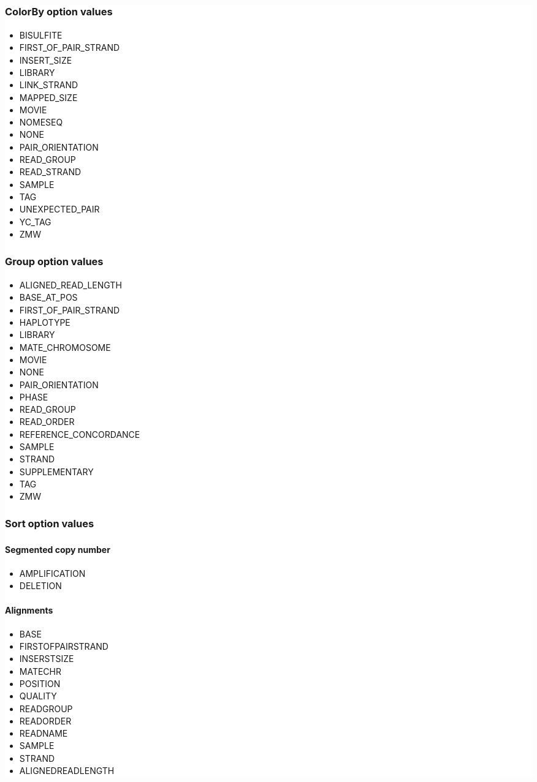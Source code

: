 ### ColorBy option values

* BISULFITE
* FIRST_OF_PAIR_STRAND
* INSERT_SIZE
* LIBRARY
* LINK_STRAND
* MAPPED_SIZE
* MOVIE
* NOMESEQ
* NONE
* PAIR_ORIENTATION
* READ_GROUP
* READ_STRAND
* SAMPLE
* TAG
* UNEXPECTED_PAIR
* YC_TAG
* ZMW

### Group option values

* ALIGNED_READ_LENGTH
* BASE_AT_POS <locus>
* FIRST_OF_PAIR_STRAND
* HAPLOTYPE
* LIBRARY
* MATE_CHROMOSOME
* MOVIE
* NONE
* PAIR_ORIENTATION
* PHASE
* READ_GROUP
* READ_ORDER
* REFERENCE_CONCORDANCE
* SAMPLE
* STRAND
* SUPPLEMENTARY
* TAG
* ZMW

### Sort option values

#### Segmented copy number

* AMPLIFICATION
* DELETION

#### Alignments

* BASE
* FIRSTOFPAIRSTRAND
* INSERSTSIZE
* MATECHR
* POSITION
* QUALITY
* READGROUP
* READORDER
* READNAME
* SAMPLE
* STRAND
* ALIGNEDREADLENGTH
